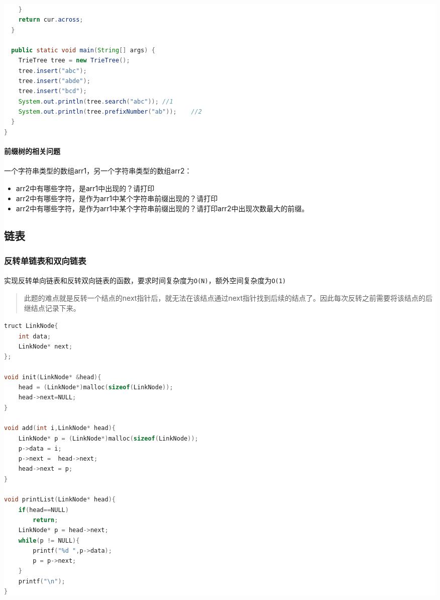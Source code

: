 ```java
    }
    return cur.across;
  }

  public static void main(String[] args) {
    TrieTree tree = new TrieTree();
    tree.insert("abc");
    tree.insert("abde");
    tree.insert("bcd");
    System.out.println(tree.search("abc"));	//1
    System.out.println(tree.prefixNumber("ab"));	//2
  }
}
```

#### 前缀树的相关问题

一个字符串类型的数组arr1，另一个字符串类型的数组arr2：

- arr2中有哪些字符，是arr1中出现的？请打印
- arr2中有哪些字符，是作为arr1中某个字符串前缀出现的？请打印
- arr2中有哪些字符，是作为arr1中某个字符串前缀出现的？请打印arr2中出现次数最大的前缀。

## 链表

### 反转单链表和双向链表

实现反转单向链表和反转双向链表的函数，要求时间复杂度为`O(N)`，额外空间复杂度为`O(1)`

> 此题的难点就是反转一个结点的next指针后，就无法在该结点通过next指针找到后续的结点了。因此每次反转之前需要将该结点的后继结点记录下来。

```c++
truct LinkNode{
	int data;
	LinkNode* next;
};

void init(LinkNode* &head){
	head = (LinkNode*)malloc(sizeof(LinkNode));
	head->next=NULL;
}

void add(int i,LinkNode* head){
	LinkNode* p = (LinkNode*)malloc(sizeof(LinkNode));
	p->data = i;
	p->next =  head->next;
	head->next = p;
}

void printList(LinkNode* head){
	if(head==NULL)
		return;
	LinkNode* p = head->next;
	while(p != NULL){
		printf("%d ",p->data);
		p = p->next;
	}
	printf("\n");
}
```
